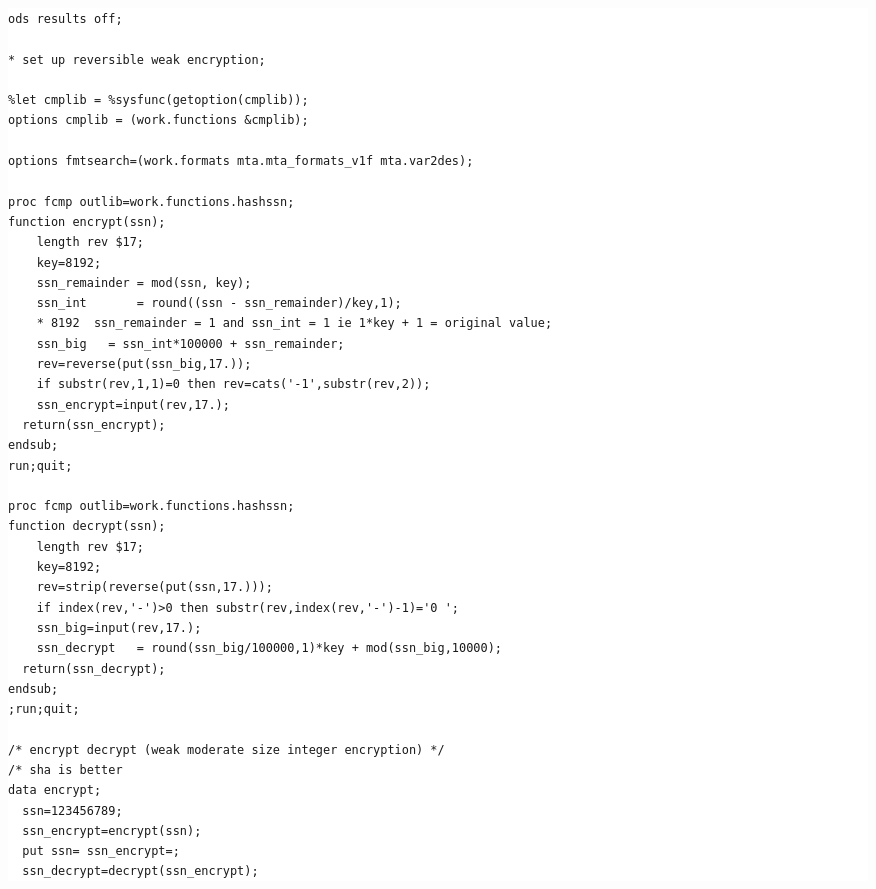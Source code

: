                                                                                                                                    
                                                                                                                                   
    ods results off;                                                                                                               
                                                                                                                                   
    * set up reversible weak encryption;                                                                                           
                                                                                                                                   
    %let cmplib = %sysfunc(getoption(cmplib));                                                                                     
    options cmplib = (work.functions &cmplib);                                                                                     
                                                                                                                                   
    options fmtsearch=(work.formats mta.mta_formats_v1f mta.var2des);                                                              
                                                                                                                                   
    proc fcmp outlib=work.functions.hashssn;                                                                                       
    function encrypt(ssn);                                                                                                         
        length rev $17;                                                                                                            
        key=8192;                                                                                                                  
        ssn_remainder = mod(ssn, key);                                                                                             
        ssn_int       = round((ssn - ssn_remainder)/key,1);                                                                        
        * 8192  ssn_remainder = 1 and ssn_int = 1 ie 1*key + 1 = original value;                                                   
        ssn_big   = ssn_int*100000 + ssn_remainder;                                                                                
        rev=reverse(put(ssn_big,17.));                                                                                             
        if substr(rev,1,1)=0 then rev=cats('-1',substr(rev,2));                                                                    
        ssn_encrypt=input(rev,17.);                                                                                                
      return(ssn_encrypt);                                                                                                         
    endsub;                                                                                                                        
    run;quit;                                                                                                                      
                                                                                                                                   
    proc fcmp outlib=work.functions.hashssn;                                                                                       
    function decrypt(ssn);                                                                                                         
        length rev $17;                                                                                                            
        key=8192;                                                                                                                  
        rev=strip(reverse(put(ssn,17.)));                                                                                          
        if index(rev,'-')>0 then substr(rev,index(rev,'-')-1)='0 ';                                                                
        ssn_big=input(rev,17.);                                                                                                    
        ssn_decrypt   = round(ssn_big/100000,1)*key + mod(ssn_big,10000);                                                          
      return(ssn_decrypt);                                                                                                         
    endsub;                                                                                                                        
    ;run;quit;                                                                                                                     
                                                                                                                                   
    /* encrypt decrypt (weak moderate size integer encryption) */                                                                  
    /* sha is better                                                                                                               
    data encrypt;                                                                                                                  
      ssn=123456789;                                                                                                               
      ssn_encrypt=encrypt(ssn);                                                                                                    
      put ssn= ssn_encrypt=;                                                                                                       
      ssn_decrypt=decrypt(ssn_encrypt);                                                                                            